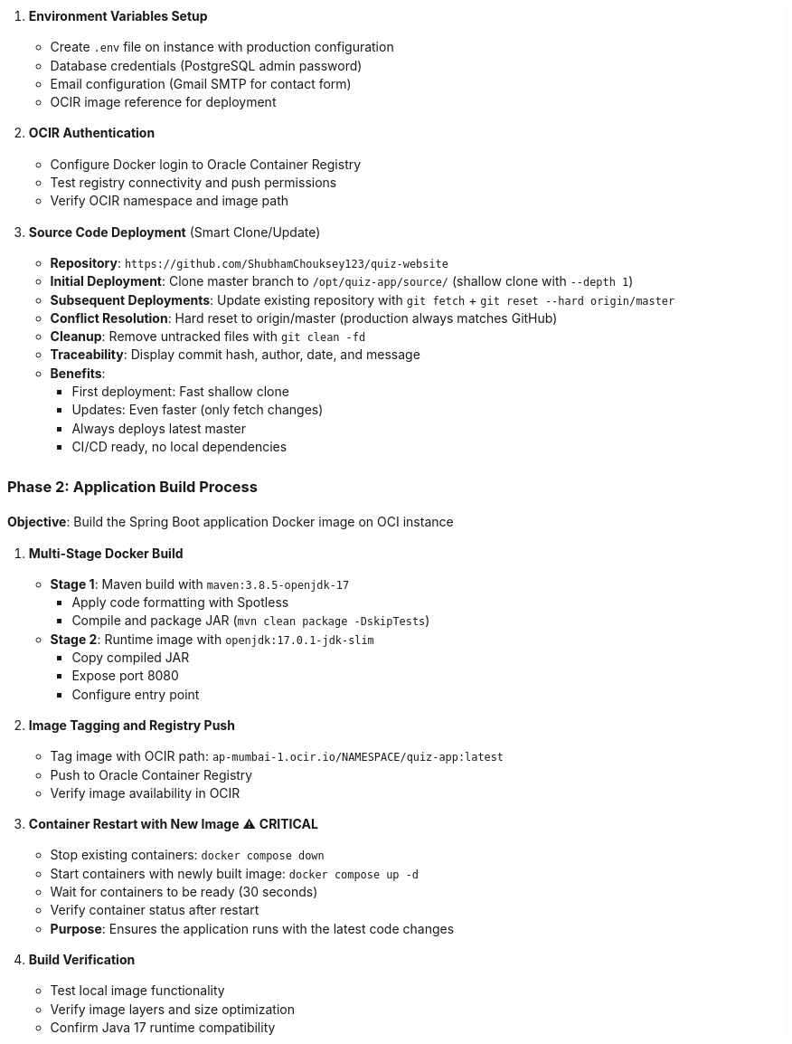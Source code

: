 1. **Environment Variables Setup**
   - Create `.env` file on instance with production configuration
   - Database credentials (PostgreSQL admin password)
   - Email configuration (Gmail SMTP for contact form)
   - OCIR image reference for deployment

2. **OCIR Authentication**
   - Configure Docker login to Oracle Container Registry
   - Test registry connectivity and push permissions
   - Verify OCIR namespace and image path

3. **Source Code Deployment** (Smart Clone/Update)
   - **Repository**: `https://github.com/ShubhamChouksey123/quiz-website`
   - **Initial Deployment**: Clone master branch to `/opt/quiz-app/source/` (shallow clone with `--depth 1`)
   - **Subsequent Deployments**: Update existing repository with `git fetch` + `git reset --hard origin/master`
   - **Conflict Resolution**: Hard reset to origin/master (production always matches GitHub)
   - **Cleanup**: Remove untracked files with `git clean -fd`
   - **Traceability**: Display commit hash, author, date, and message
   - **Benefits**:
     - First deployment: Fast shallow clone
     - Updates: Even faster (only fetch changes)
     - Always deploys latest master
     - CI/CD ready, no local dependencies

### Phase 2: Application Build Process
**Objective**: Build the Spring Boot application Docker image on OCI instance

1. **Multi-Stage Docker Build**
   - **Stage 1**: Maven build with `maven:3.8.5-openjdk-17`
     - Apply code formatting with Spotless
     - Compile and package JAR (`mvn clean package -DskipTests`)
   - **Stage 2**: Runtime image with `openjdk:17.0.1-jdk-slim`
     - Copy compiled JAR
     - Expose port 8080
     - Configure entry point

2. **Image Tagging and Registry Push**
   - Tag image with OCIR path: `ap-mumbai-1.ocir.io/NAMESPACE/quiz-app:latest`
   - Push to Oracle Container Registry
   - Verify image availability in OCIR

3. **Container Restart with New Image** ⚠️ **CRITICAL**
   - Stop existing containers: `docker compose down`
   - Start containers with newly built image: `docker compose up -d`
   - Wait for containers to be ready (30 seconds)
   - Verify container status after restart
   - **Purpose**: Ensures the application runs with the latest code changes

4. **Build Verification**
   - Test local image functionality
   - Verify image layers and size optimization
   - Confirm Java 17 runtime compatibility
